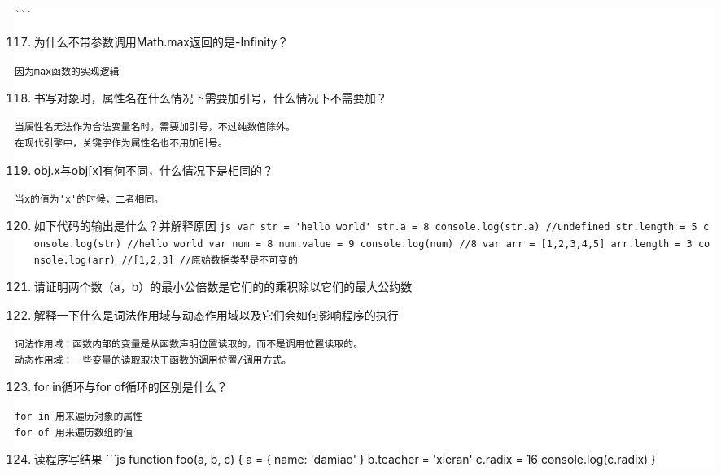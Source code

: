     ```
  
117. 为什么不带参数调用Math.max返回的是-Infinity？
  ```
因为max函数的实现逻辑
  ```
118. 书写对象时，属性名在什么情况下需要加引号，什么情况下不需要加？
  ```
当属性名无法作为合法变量名时，需要加引号，不过纯数值除外。
在现代引擎中，关键字作为属性名也不用加引号。
  ```
119. obj.x与obj[x]有何不同，什么情况下是相同的？
  ```
当x的值为'x'的时候，二者相同。
  ```
120. 如下代码的输出是什么？并解释原因
    ```js
    var str = 'hello world'
    str.a = 8
    console.log(str.a) //undefined
    str.length = 5
    console.log(str) //hello world
    var num = 8
    num.value = 9
    console.log(num) //8
    var arr = [1,2,3,4,5]
    arr.length = 3
    console.log(arr) //[1,2,3]
    //原始数据类型是不可变的
    ```

121. 请证明两个数（a，b）的最小公倍数是它们的的乘积除以它们的最大公约数
  ```

  ```
122. 解释一下什么是词法作用域与动态作用域以及它们会如何影响程序的执行
  ```
词法作用域：函数内部的变量是从函数声明位置读取的，而不是调用位置读取的。
动态作用域：一些变量的读取取决于函数的调用位置/调用方式。
  ```
123. for in循环与for of循环的区别是什么？
  ```
for in 用来遍历对象的属性
for of 用来遍历数组的值
  ```
124. 读程序写结果
    ```js
    function foo(a, b, c) {
        a = {
            name: 'damiao'
        }
        b.teacher = 'xieran'
        c.radix = 16
        console.log(c.radix)
    }
